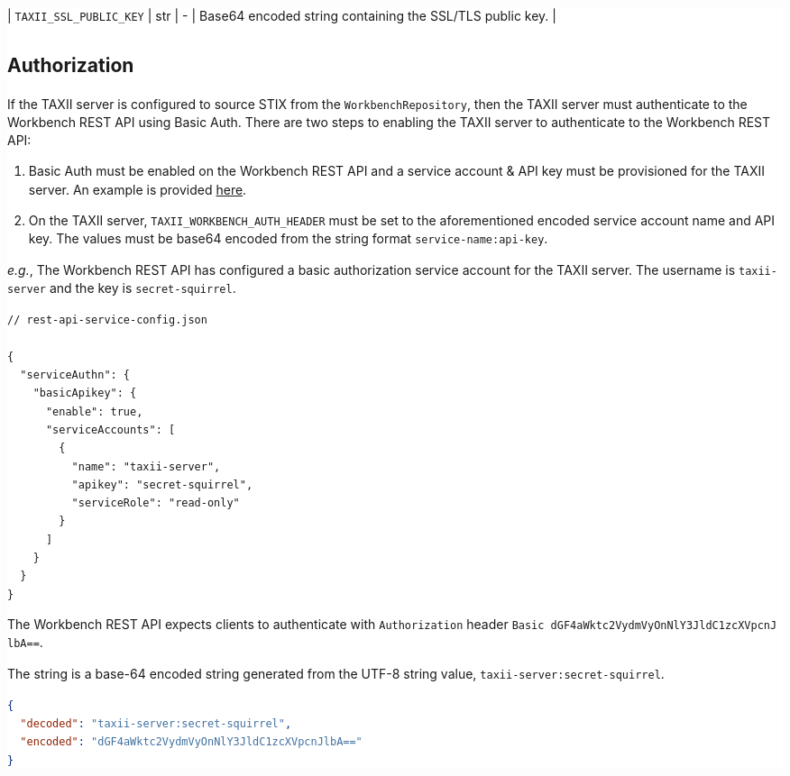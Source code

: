 | `TAXII_SSL_PUBLIC_KEY`        | str  | -                                                                                         | Base64 encoded string containing the SSL/TLS public key.                                                                                                                                                                                  |


## Authorization

If the TAXII server is configured to source STIX from the `WorkbenchRepository`, then the TAXII server must authenticate 
to the Workbench REST API using Basic Auth. There are two steps to enabling the TAXII server to authenticate to
the Workbench REST API:

1. Basic Auth must be enabled on the Workbench REST API and a service account & API key must be provisioned for the 
TAXII server. An example is provided [here](https://github.com/center-for-threat-informed-defense/attack-workbench-rest-api/blob/develop/resources/sample-configurations/test-service-basic-apikey.json).

2. On the TAXII server, `TAXII_WORKBENCH_AUTH_HEADER` must be set to the aforementioned encoded service account 
name and API key. The values must be base64 encoded from the string format `service-name:api-key`.

_e.g._, The Workbench REST API has configured a basic authorization service account for the TAXII server. 
The username is `taxii-server` and the key is `secret-squirrel`.

```json5
// rest-api-service-config.json

{
  "serviceAuthn": {
    "basicApikey": {
      "enable": true,
      "serviceAccounts": [
        {
          "name": "taxii-server",
          "apikey": "secret-squirrel",
          "serviceRole": "read-only"
        }
      ]
    }
  }
}
```

The Workbench REST API expects clients to authenticate with `Authorization` header 
`Basic dGF4aWktc2VydmVyOnNlY3JldC1zcXVpcnJlbA==`. 

The string is a base-64 encoded string generated from the UTF-8 string value, `taxii-server:secret-squirrel`.

```json
{
  "decoded": "taxii-server:secret-squirrel",
  "encoded": "dGF4aWktc2VydmVyOnNlY3JldC1zcXVpcnJlbA=="
}
```
